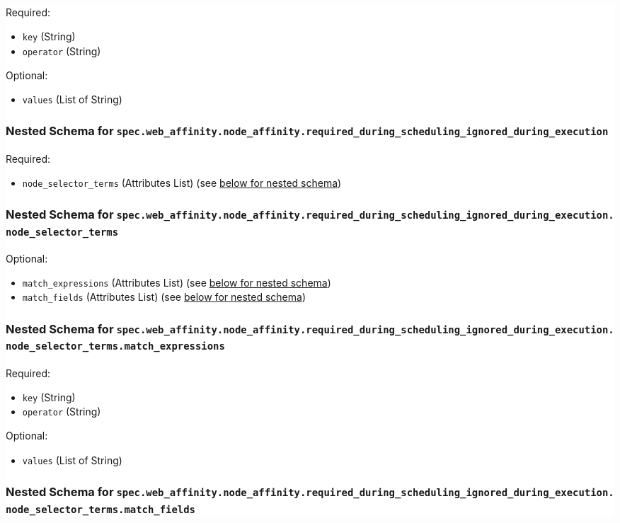 Required:

- `key` (String)
- `operator` (String)

Optional:

- `values` (List of String)




<a id="nestedatt--spec--web_affinity--node_affinity--required_during_scheduling_ignored_during_execution"></a>
### Nested Schema for `spec.web_affinity.node_affinity.required_during_scheduling_ignored_during_execution`

Required:

- `node_selector_terms` (Attributes List) (see [below for nested schema](#nestedatt--spec--web_affinity--node_affinity--required_during_scheduling_ignored_during_execution--node_selector_terms))

<a id="nestedatt--spec--web_affinity--node_affinity--required_during_scheduling_ignored_during_execution--node_selector_terms"></a>
### Nested Schema for `spec.web_affinity.node_affinity.required_during_scheduling_ignored_during_execution.node_selector_terms`

Optional:

- `match_expressions` (Attributes List) (see [below for nested schema](#nestedatt--spec--web_affinity--node_affinity--required_during_scheduling_ignored_during_execution--node_selector_terms--match_expressions))
- `match_fields` (Attributes List) (see [below for nested schema](#nestedatt--spec--web_affinity--node_affinity--required_during_scheduling_ignored_during_execution--node_selector_terms--match_fields))

<a id="nestedatt--spec--web_affinity--node_affinity--required_during_scheduling_ignored_during_execution--node_selector_terms--match_expressions"></a>
### Nested Schema for `spec.web_affinity.node_affinity.required_during_scheduling_ignored_during_execution.node_selector_terms.match_expressions`

Required:

- `key` (String)
- `operator` (String)

Optional:

- `values` (List of String)


<a id="nestedatt--spec--web_affinity--node_affinity--required_during_scheduling_ignored_during_execution--node_selector_terms--match_fields"></a>
### Nested Schema for `spec.web_affinity.node_affinity.required_during_scheduling_ignored_during_execution.node_selector_terms.match_fields`
